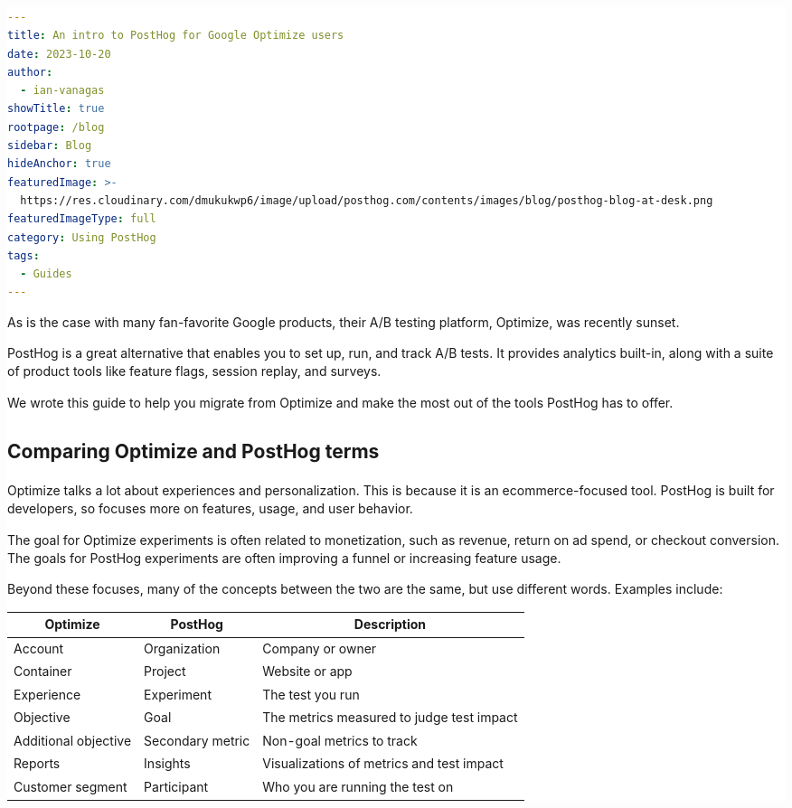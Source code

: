 ```yaml
---
title: An intro to PostHog for Google Optimize users
date: 2023-10-20
author:
  - ian-vanagas
showTitle: true
rootpage: /blog
sidebar: Blog
hideAnchor: true
featuredImage: >-
  https://res.cloudinary.com/dmukukwp6/image/upload/posthog.com/contents/images/blog/posthog-blog-at-desk.png
featuredImageType: full
category: Using PostHog
tags:
  - Guides
---
```


As is the case with many fan-favorite Google products, their A/B testing platform, Optimize, was recently sunset. 

PostHog is a great alternative that enables you to set up, run, and track A/B tests. It provides analytics built-in, along with a suite of product tools like feature flags, session replay, and surveys.

We wrote this guide to help you migrate from Optimize and make the most out of the tools PostHog has to offer. 

## Comparing Optimize and PostHog terms

Optimize talks a lot about experiences and personalization. This is because it is an ecommerce-focused tool. PostHog is built for developers, so focuses more on features, usage, and user behavior. 

The goal for Optimize experiments is often related to monetization, such as revenue, return on ad spend, or checkout conversion. The goals for PostHog experiments are often improving a funnel or increasing feature usage.

Beyond these focuses, many of the concepts between the two are the same, but use different words. Examples include:

| Optimize | PostHog | Description |
| --- | --- | --- |
| Account | Organization | Company or owner |
| Container | Project | Website or app |
| Experience | Experiment | The test you run |
| Objective | Goal | The metrics measured to judge test impact |
| Additional objective | Secondary metric | Non-goal metrics to track |
| Reports | Insights | Visualizations of metrics and test impact |
| Customer segment | Participant | Who you are running the test on  |
